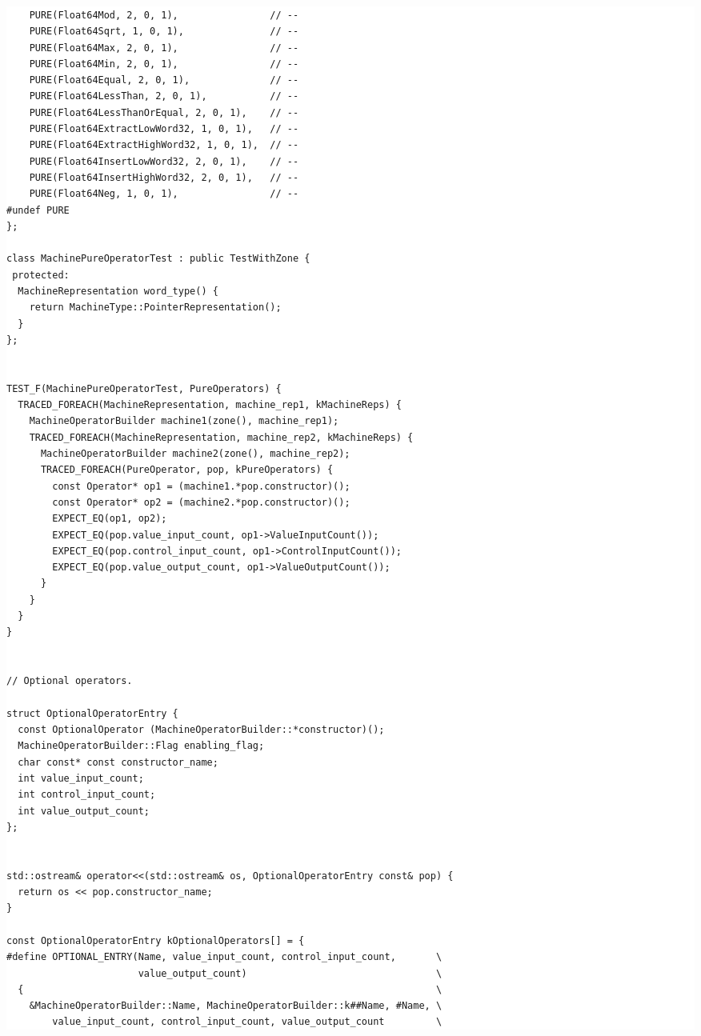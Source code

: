 ```
    PURE(Float64Mod, 2, 0, 1),                // --
    PURE(Float64Sqrt, 1, 0, 1),               // --
    PURE(Float64Max, 2, 0, 1),                // --
    PURE(Float64Min, 2, 0, 1),                // --
    PURE(Float64Equal, 2, 0, 1),              // --
    PURE(Float64LessThan, 2, 0, 1),           // --
    PURE(Float64LessThanOrEqual, 2, 0, 1),    // --
    PURE(Float64ExtractLowWord32, 1, 0, 1),   // --
    PURE(Float64ExtractHighWord32, 1, 0, 1),  // --
    PURE(Float64InsertLowWord32, 2, 0, 1),    // --
    PURE(Float64InsertHighWord32, 2, 0, 1),   // --
    PURE(Float64Neg, 1, 0, 1),                // --
#undef PURE
};

class MachinePureOperatorTest : public TestWithZone {
 protected:
  MachineRepresentation word_type() {
    return MachineType::PointerRepresentation();
  }
};


TEST_F(MachinePureOperatorTest, PureOperators) {
  TRACED_FOREACH(MachineRepresentation, machine_rep1, kMachineReps) {
    MachineOperatorBuilder machine1(zone(), machine_rep1);
    TRACED_FOREACH(MachineRepresentation, machine_rep2, kMachineReps) {
      MachineOperatorBuilder machine2(zone(), machine_rep2);
      TRACED_FOREACH(PureOperator, pop, kPureOperators) {
        const Operator* op1 = (machine1.*pop.constructor)();
        const Operator* op2 = (machine2.*pop.constructor)();
        EXPECT_EQ(op1, op2);
        EXPECT_EQ(pop.value_input_count, op1->ValueInputCount());
        EXPECT_EQ(pop.control_input_count, op1->ControlInputCount());
        EXPECT_EQ(pop.value_output_count, op1->ValueOutputCount());
      }
    }
  }
}


// Optional operators.

struct OptionalOperatorEntry {
  const OptionalOperator (MachineOperatorBuilder::*constructor)();
  MachineOperatorBuilder::Flag enabling_flag;
  char const* const constructor_name;
  int value_input_count;
  int control_input_count;
  int value_output_count;
};


std::ostream& operator<<(std::ostream& os, OptionalOperatorEntry const& pop) {
  return os << pop.constructor_name;
}

const OptionalOperatorEntry kOptionalOperators[] = {
#define OPTIONAL_ENTRY(Name, value_input_count, control_input_count,       \
                       value_output_count)                                 \
  {                                                                        \
    &MachineOperatorBuilder::Name, MachineOperatorBuilder::k##Name, #Name, \
        value_input_count, control_input_count, value_output_count         \
```